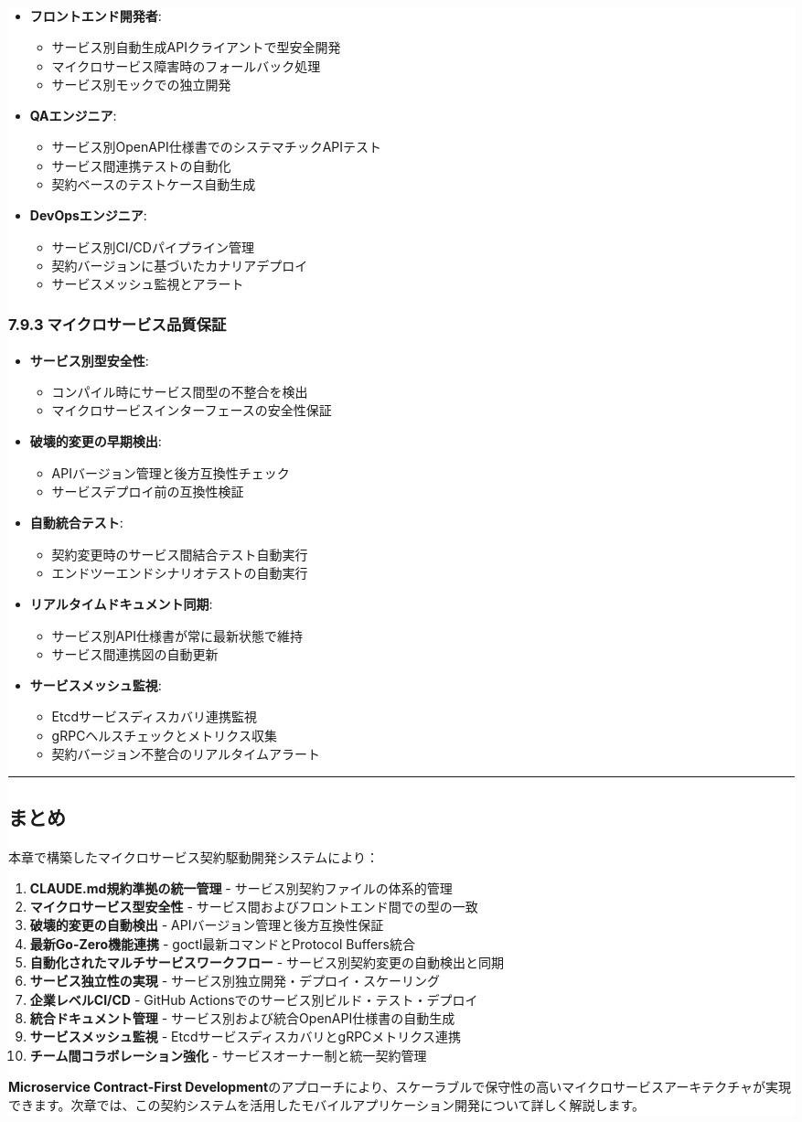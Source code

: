 - **フロントエンド開発者**: 
  - サービス別自動生成APIクライアントで型安全開発
  - マイクロサービス障害時のフォールバック処理
  - サービス別モックでの独立開発

- **QAエンジニア**: 
  - サービス別OpenAPI仕様書でのシステマチックAPIテスト
  - サービス間連携テストの自動化
  - 契約ベースのテストケース自動生成

- **DevOpsエンジニア**:
  - サービス別CI/CDパイプライン管理
  - 契約バージョンに基づいたカナリアデプロイ
  - サービスメッシュ監視とアラート

### 7.9.3 マイクロサービス品質保証

- **サービス別型安全性**: 
  - コンパイル時にサービス間型の不整合を検出
  - マイクロサービスインターフェースの安全性保証

- **破壊的変更の早期検出**:
  - APIバージョン管理と後方互換性チェック
  - サービスデプロイ前の互換性検証

- **自動統合テスト**: 
  - 契約変更時のサービス間結合テスト自動実行
  - エンドツーエンドシナリオテストの自動実行

- **リアルタイムドキュメント同期**: 
  - サービス別API仕様書が常に最新状態で維持
  - サービス間連携図の自動更新

- **サービスメッシュ監視**:
  - Etcdサービスディスカバリ連携監視
  - gRPCヘルスチェックとメトリクス収集
  - 契約バージョン不整合のリアルタイムアラート

---

## まとめ

本章で構築したマイクロサービス契約駆動開発システムにより：

1. **CLAUDE.md規約準拠の統一管理** - サービス別契約ファイルの体系的管理
2. **マイクロサービス型安全性** - サービス間およびフロントエンド間での型の一致
3. **破壊的変更の自動検出** - APIバージョン管理と後方互換性保証
4. **最新Go-Zero機能連携** - goctl最新コマンドとProtocol Buffers統合
5. **自動化されたマルチサービスワークフロー** - サービス別契約変更の自動検出と同期
6. **サービス独立性の実現** - サービス別独立開発・デプロイ・スケーリング
7. **企業レベルCI/CD** - GitHub Actionsでのサービス別ビルド・テスト・デプロイ
8. **統合ドキュメント管理** - サービス別および統合OpenAPI仕様書の自動生成
9. **サービスメッシュ監視** - EtcdサービスディスカバリとgRPCメトリクス連携
10. **チーム間コラボレーション強化** - サービスオーナー制と統一契約管理

**Microservice Contract-First Development**のアプローチにより、スケーラブルで保守性の高いマイクロサービスアーキテクチャが実現できます。次章では、この契約システムを活用したモバイルアプリケーション開発について詳しく解説します。